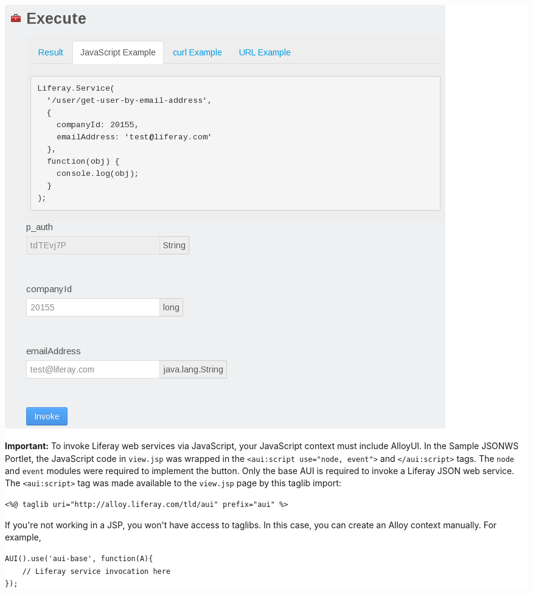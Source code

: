 ![Figure x: To test invoking a Liferay JSON web service, deploy the Sample JSONWS Portlet, add it to a page, click on *Create User*, and confirm that the tag *test* has been applied to the newly created user.](../../images/jsonws-simple-example.png)

**Important:** To invoke Liferay web services via JavaScript, your JavaScript
context must include AlloyUI. In the Sample JSONWS Portlet, the JavaScript code
in `view.jsp` was wrapped in the `<aui:script use="node, event">` and
`</aui:script>` tags. The `node` and `event` modules were required to
implement the button. Only the base AUI is required to invoke a Liferay JSON
web service. The `<aui:script>` tag was made available to the `view.jsp` page
by this taglib import:

    <%@ taglib uri="http://alloy.liferay.com/tld/aui" prefix="aui" %>

If you're not working in a JSP, you won't have access to taglibs. In this case,
you can create an Alloy context manually. For example,

    AUI().use('aui-base', function(A){
        // Liferay service invocation here
    });

